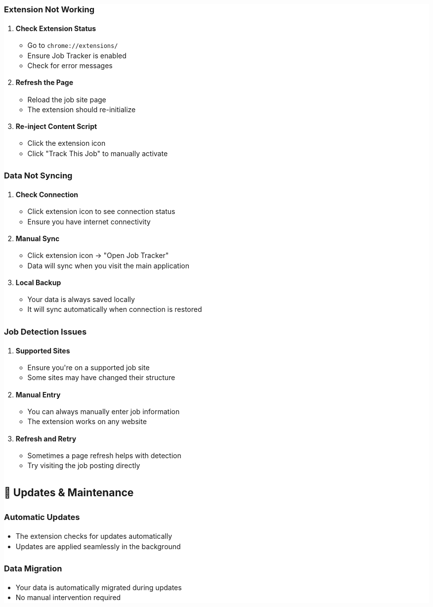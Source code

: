 ### **Extension Not Working**

1. **Check Extension Status**
   - Go to `chrome://extensions/`
   - Ensure Job Tracker is enabled
   - Check for error messages

2. **Refresh the Page**
   - Reload the job site page
   - The extension should re-initialize

3. **Re-inject Content Script**
   - Click the extension icon
   - Click "Track This Job" to manually activate

### **Data Not Syncing**

1. **Check Connection**
   - Click extension icon to see connection status
   - Ensure you have internet connectivity

2. **Manual Sync**
   - Click extension icon → "Open Job Tracker"
   - Data will sync when you visit the main application

3. **Local Backup**
   - Your data is always saved locally
   - It will sync automatically when connection is restored

### **Job Detection Issues**

1. **Supported Sites**
   - Ensure you're on a supported job site
   - Some sites may have changed their structure

2. **Manual Entry**
   - You can always manually enter job information
   - The extension works on any website

3. **Refresh and Retry**
   - Sometimes a page refresh helps with detection
   - Try visiting the job posting directly

## 🔄 Updates & Maintenance

### **Automatic Updates**
- The extension checks for updates automatically
- Updates are applied seamlessly in the background

### **Data Migration**
- Your data is automatically migrated during updates
- No manual intervention required
